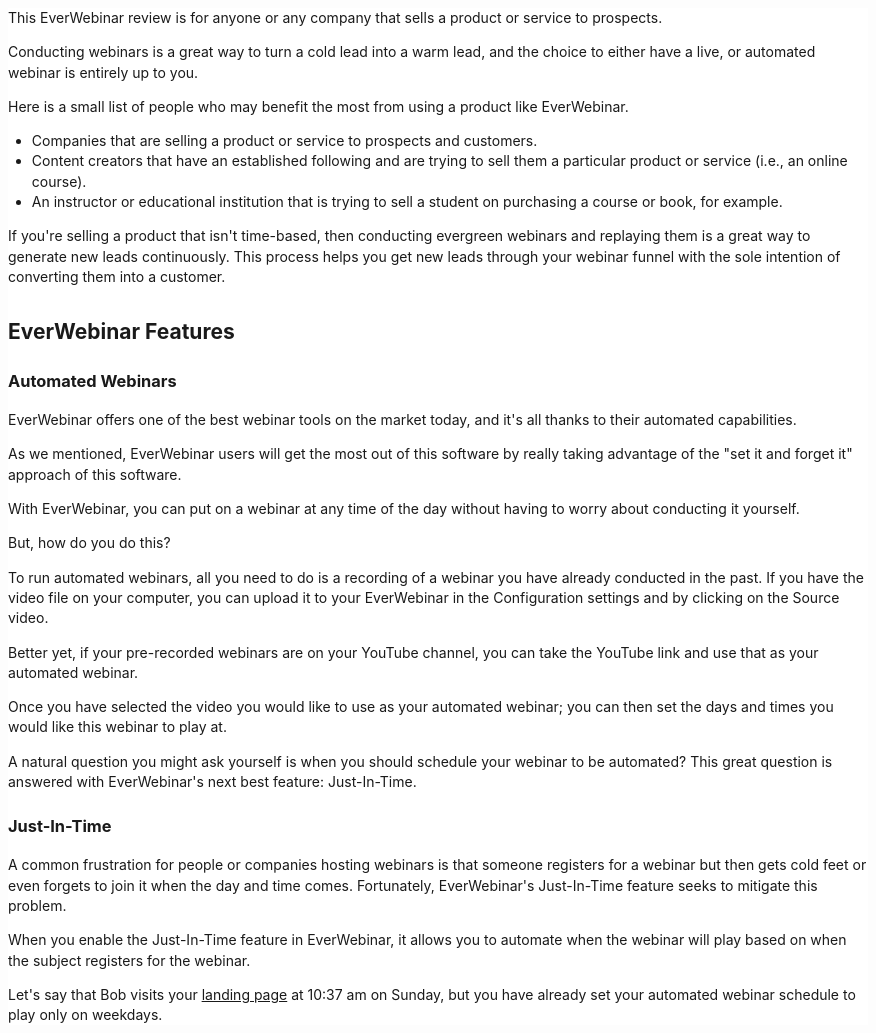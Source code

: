 This EverWebinar review is for anyone or any company that sells a product or service to prospects.

Conducting webinars is a great way to turn a cold lead into a warm lead, and the choice to either have a live, or automated webinar is entirely up to you.

Here is a small list of people who may benefit the most from using a product like EverWebinar.

- Companies that are selling a product or service to prospects and customers.
- Content creators that have an established following and are trying to sell them a particular product or service (i.e., an online course).
- An instructor or educational institution that is trying to sell a student on purchasing a course or book, for example.

If you're selling a product that isn't time-based, then conducting evergreen webinars and replaying them is a great way to generate new leads continuously. This process helps you get new leads through your webinar funnel with the sole intention of converting them into a customer.

## **EverWebinar Features**

### **Automated Webinars**

EverWebinar offers one of the best webinar tools on the market today, and it's all thanks to their automated capabilities.

As we mentioned, EverWebinar users will get the most out of this software by really taking advantage of the "set it and forget it" approach of this software.

With EverWebinar, you can put on a webinar at any time of the day without having to worry about conducting it yourself.

But, how do you do this?

To run automated webinars, all you need to do is a recording of a webinar you have already conducted in the past. If you have the video file on your computer, you can upload it to your EverWebinar in the Configuration settings and by clicking on the Source video.

Better yet, if your pre-recorded webinars are on your YouTube channel, you can take the YouTube link and use that as your automated webinar.

Once you have selected the video you would like to use as your automated webinar; you can then set the days and times you would like this webinar to play at.

A natural question you might ask yourself is when you should schedule your webinar to be automated? This great question is answered with EverWebinar's next best feature: Just-In-Time.

### **Just-In-Time**

A common frustration for people or companies hosting webinars is that someone registers for a webinar but then gets cold feet or even forgets to join it when the day and time comes. Fortunately, EverWebinar's Just-In-Time feature seeks to mitigate this problem.

When you enable the Just-In-Time feature in EverWebinar, it allows you to automate when the webinar will play based on when the subject registers for the webinar.

Let's say that Bob visits your [landing page](https://devinschumacher.com/landing-page-optimization-tools//) at 10:37 am on Sunday, but you have already set your automated webinar schedule to play only on weekdays.
